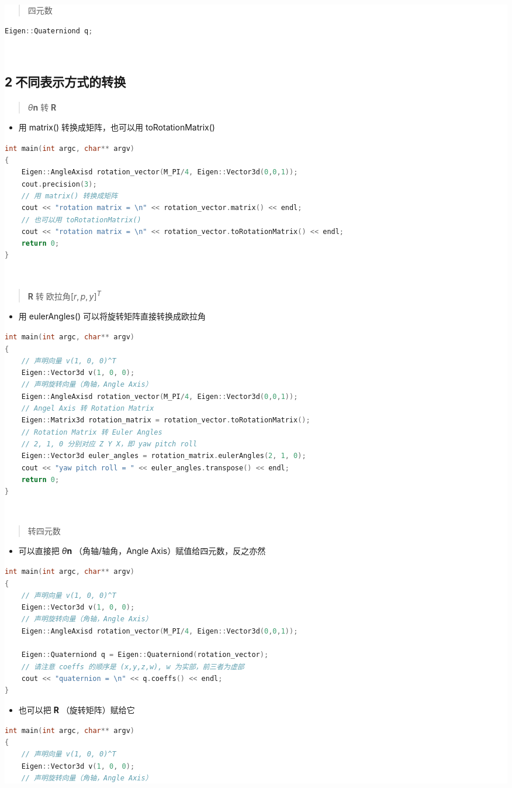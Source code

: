 >四元数
```c++
Eigen::Quaterniond q;
```


&emsp;
## 2 不同表示方式的转换

>$θ\pmb{n}$ 转 $\pmb{R}$
- 用 matrix() 转换成矩阵，也可以用 toRotationMatrix()
```c++
int main(int argc, char** argv)
{
    Eigen::AngleAxisd rotation_vector(M_PI/4, Eigen::Vector3d(0,0,1));
    cout.precision(3);
    // 用 matrix() 转换成矩阵
    cout << "rotation matrix = \n" << rotation_vector.matrix() << endl;
    // 也可以用 toRotationMatrix()
    cout << "rotation matrix = \n" << rotation_vector.toRotationMatrix() << endl;
    return 0;
}
```

&emsp;
>$\pmb{R}$ 转 欧拉角$[r, p, y]^T$
- 用 eulerAngles() 可以将旋转矩阵直接转换成欧拉角
```c++
int main(int argc, char** argv)
{
    // 声明向量 v(1, 0, 0)^T
    Eigen::Vector3d v(1, 0, 0);
    // 声明旋转向量（角轴，Angle Axis）
    Eigen::AngleAxisd rotation_vector(M_PI/4, Eigen::Vector3d(0,0,1)); 
    // Angel Axis 转 Rotation Matrix
    Eigen::Matrix3d rotation_matrix = rotation_vector.toRotationMatrix();
    // Rotation Matrix 转 Euler Angles
    // 2, 1, 0 分别对应 Z Y X，即 yaw pitch roll
    Eigen::Vector3d euler_angles = rotation_matrix.eulerAngles(2, 1, 0);
    cout << "yaw pitch roll = " << euler_angles.transpose() << endl;
    return 0;
}
```
&emsp;
>转四元数
- 可以直接把 $θ\pmb{n}$ （角轴/轴角，Angle Axis）赋值给四元数，反之亦然
```c++
int main(int argc, char** argv)
{
    // 声明向量 v(1, 0, 0)^T
    Eigen::Vector3d v(1, 0, 0);
    // 声明旋转向量（角轴，Angle Axis）
    Eigen::AngleAxisd rotation_vector(M_PI/4, Eigen::Vector3d(0,0,1)); 
    
    Eigen::Quaterniond q = Eigen::Quaterniond(rotation_vector);
    // 请注意 coeffs 的顺序是 (x,y,z,w), w 为实部，前三者为虚部
    cout << "quaternion = \n" << q.coeffs() << endl; 
}
```
- 也可以把 $\pmb{R}$ （旋转矩阵）赋给它
```c++
int main(int argc, char** argv)
{
    // 声明向量 v(1, 0, 0)^T
    Eigen::Vector3d v(1, 0, 0);
    // 声明旋转向量（角轴，Angle Axis）
```